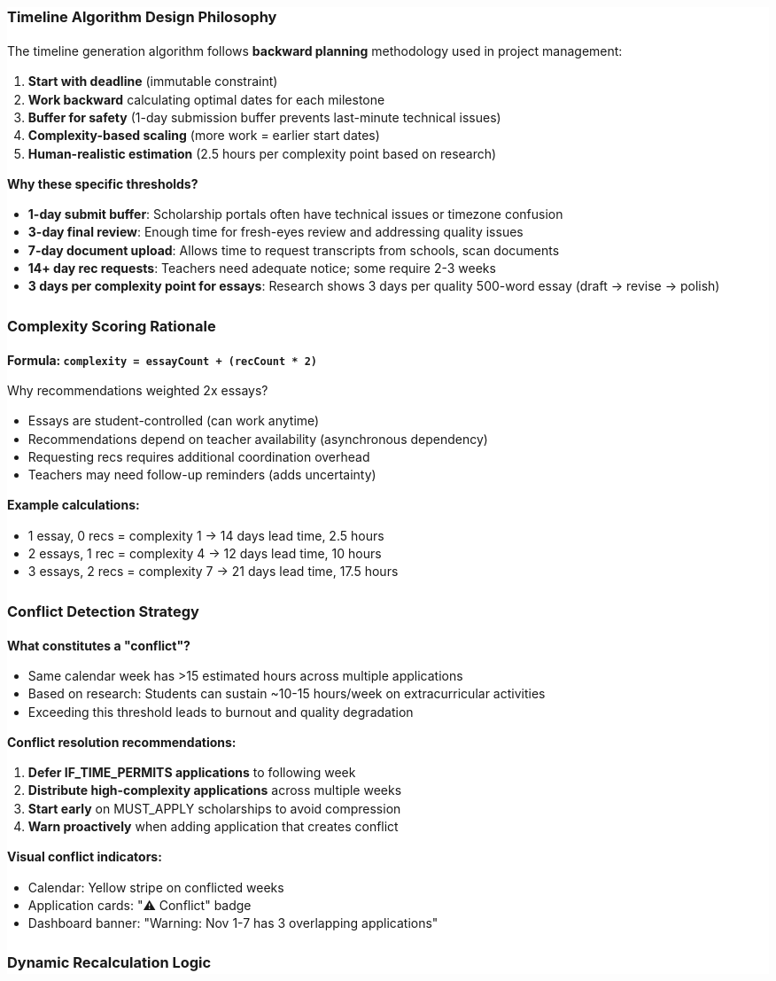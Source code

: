 ### Timeline Algorithm Design Philosophy

The timeline generation algorithm follows **backward planning** methodology used in project management:

1. **Start with deadline** (immutable constraint)
2. **Work backward** calculating optimal dates for each milestone
3. **Buffer for safety** (1-day submission buffer prevents last-minute technical issues)
4. **Complexity-based scaling** (more work = earlier start dates)
5. **Human-realistic estimation** (2.5 hours per complexity point based on research)

**Why these specific thresholds?**
- **1-day submit buffer**: Scholarship portals often have technical issues or timezone confusion
- **3-day final review**: Enough time for fresh-eyes review and addressing quality issues
- **7-day document upload**: Allows time to request transcripts from schools, scan documents
- **14+ day rec requests**: Teachers need adequate notice; some require 2-3 weeks
- **3 days per complexity point for essays**: Research shows 3 days per quality 500-word essay (draft → revise → polish)

### Complexity Scoring Rationale

**Formula: `complexity = essayCount + (recCount * 2)`**

Why recommendations weighted 2x essays?
- Essays are student-controlled (can work anytime)
- Recommendations depend on teacher availability (asynchronous dependency)
- Requesting recs requires additional coordination overhead
- Teachers may need follow-up reminders (adds uncertainty)

**Example calculations:**
- 1 essay, 0 recs = complexity 1 → 14 days lead time, 2.5 hours
- 2 essays, 1 rec = complexity 4 → 12 days lead time, 10 hours
- 3 essays, 2 recs = complexity 7 → 21 days lead time, 17.5 hours

### Conflict Detection Strategy

**What constitutes a "conflict"?**
- Same calendar week has >15 estimated hours across multiple applications
- Based on research: Students can sustain ~10-15 hours/week on extracurricular activities
- Exceeding this threshold leads to burnout and quality degradation

**Conflict resolution recommendations:**
1. **Defer IF_TIME_PERMITS applications** to following week
2. **Distribute high-complexity applications** across multiple weeks
3. **Start early** on MUST_APPLY scholarships to avoid compression
4. **Warn proactively** when adding application that creates conflict

**Visual conflict indicators:**
- Calendar: Yellow stripe on conflicted weeks
- Application cards: "⚠️ Conflict" badge
- Dashboard banner: "Warning: Nov 1-7 has 3 overlapping applications"

### Dynamic Recalculation Logic

